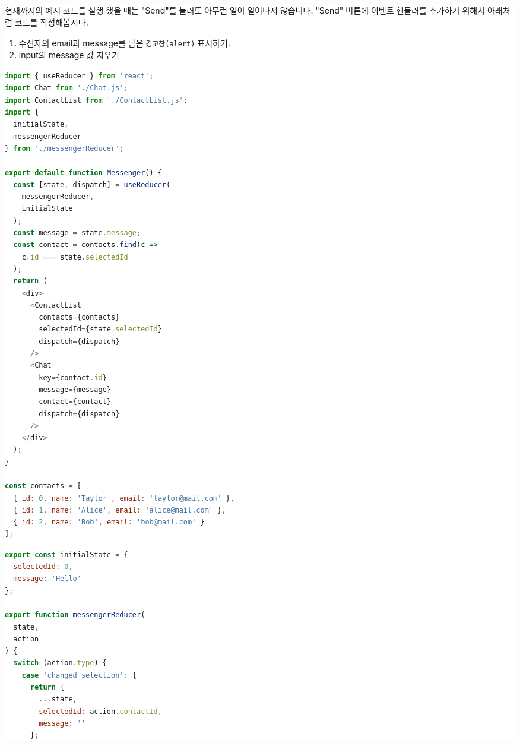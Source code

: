 현재까지의 예시 코드를 실행 했을 때는 "Send"를 눌러도 아무런 일이 일어나지 않습니다. "Send" 버튼에 이벤트 핸들러를 추가하기 위해서 아래처럼 코드를 작성해봅시다.

1. 수신자의 email과 message를 담은 `경고창(alert)` 표시하기.
2. input의 message 값 지우기

<Sandpack>

```js App.js
import { useReducer } from 'react';
import Chat from './Chat.js';
import ContactList from './ContactList.js';
import {
  initialState,
  messengerReducer
} from './messengerReducer';

export default function Messenger() {
  const [state, dispatch] = useReducer(
    messengerReducer,
    initialState
  );
  const message = state.message;
  const contact = contacts.find(c =>
    c.id === state.selectedId
  );
  return (
    <div>
      <ContactList
        contacts={contacts}
        selectedId={state.selectedId}
        dispatch={dispatch}
      />
      <Chat
        key={contact.id}
        message={message}
        contact={contact}
        dispatch={dispatch}
      />
    </div>
  );
}

const contacts = [
  { id: 0, name: 'Taylor', email: 'taylor@mail.com' },
  { id: 1, name: 'Alice', email: 'alice@mail.com' },
  { id: 2, name: 'Bob', email: 'bob@mail.com' }
];
```

```js messengerReducer.js
export const initialState = {
  selectedId: 0,
  message: 'Hello'
};

export function messengerReducer(
  state,
  action
) {
  switch (action.type) {
    case 'changed_selection': {
      return {
        ...state,
        selectedId: action.contactId,
        message: ''
      };
```

  [id]: message